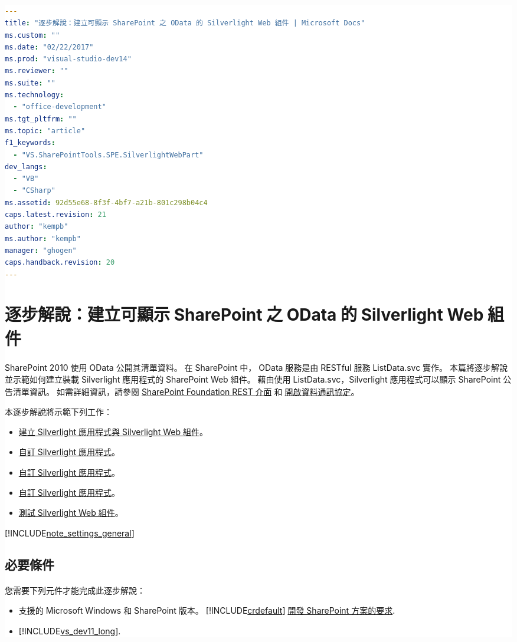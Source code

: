```yaml
---
title: "逐步解說：建立可顯示 SharePoint 之 OData 的 Silverlight Web 組件 | Microsoft Docs"
ms.custom: ""
ms.date: "02/22/2017"
ms.prod: "visual-studio-dev14"
ms.reviewer: ""
ms.suite: ""
ms.technology: 
  - "office-development"
ms.tgt_pltfrm: ""
ms.topic: "article"
f1_keywords: 
  - "VS.SharePointTools.SPE.SilverlightWebPart"
dev_langs: 
  - "VB"
  - "CSharp"
ms.assetid: 92d55e68-8f3f-4bf7-a21b-801c298b04c4
caps.latest.revision: 21
author: "kempb"
ms.author: "kempb"
manager: "ghogen"
caps.handback.revision: 20
---
```

# 逐步解說：建立可顯示 SharePoint 之 OData 的 Silverlight Web 組件
  SharePoint 2010 使用 OData 公開其清單資料。  在 SharePoint 中， OData 服務是由 RESTful 服務 ListData.svc 實作。  本篇將逐步解說並示範如何建立裝載 Silverlight 應用程式的 SharePoint Web 組件。  藉由使用 ListData.svc，Silverlight 應用程式可以顯示 SharePoint 公告清單資訊。  如需詳細資訊，請參閱 [SharePoint Foundation REST 介面](http://go.microsoft.com/fwlink/?LinkId=225999) 和 [開啟資料通訊協定](http://go.microsoft.com/fwlink/?LinkId=226000)。  
  
 本逐步解說將示範下列工作：  
  
-   [建立 Silverlight 應用程式與 Silverlight Web 組件](#BKMK_creatingSLApp)。  
  
-   [自訂 Silverlight 應用程式](#BKMK_customizeSLApp)。  
  
-   [自訂 Silverlight 應用程式](#BKMK_customizeSLApp)。  
  
-   [自訂 Silverlight 應用程式](#BKMK_customizeSLApp)。  
  
-   [測試 Silverlight Web 組件](#BKMK_testSLApp)。  
  
 [!INCLUDE[note_settings_general](../sharepoint/includes/note-settings-general-md.md)]  
  
## 必要條件  
 您需要下列元件才能完成此逐步解說：  
  
-   支援的 Microsoft Windows 和 SharePoint 版本。  [!INCLUDE[crdefault](../sharepoint/includes/crdefault-md.md)] [開發 SharePoint 方案的要求](../sharepoint/requirements-for-developing-sharepoint-solutions.md).  
  
-   [!INCLUDE[vs_dev11_long](../sharepoint/includes/vs-dev11-long-md.md)].  
  